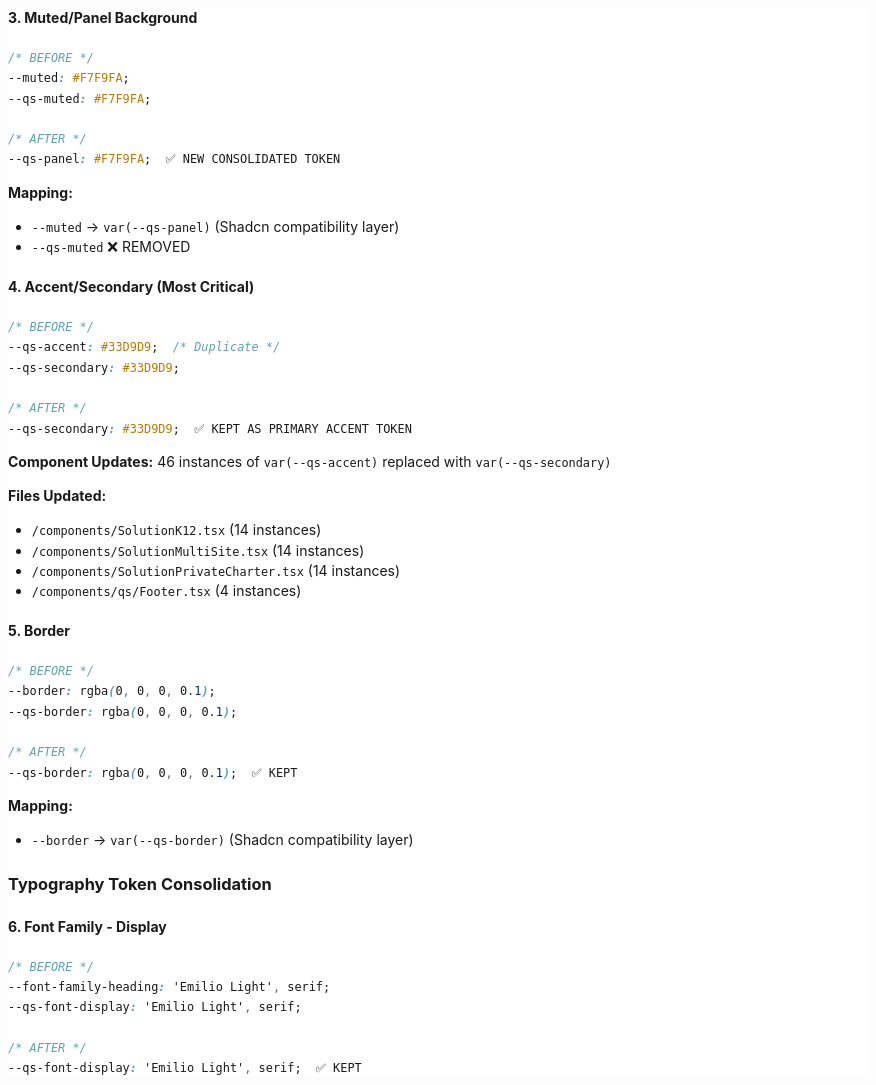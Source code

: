 #### 3. Muted/Panel Background
```css
/* BEFORE */
--muted: #F7F9FA;
--qs-muted: #F7F9FA;

/* AFTER */
--qs-panel: #F7F9FA;  ✅ NEW CONSOLIDATED TOKEN
```

**Mapping:**
- `--muted` → `var(--qs-panel)` (Shadcn compatibility layer)
- `--qs-muted` ❌ REMOVED

#### 4. Accent/Secondary (Most Critical)
```css
/* BEFORE */
--qs-accent: #33D9D9;  /* Duplicate */
--qs-secondary: #33D9D9;

/* AFTER */
--qs-secondary: #33D9D9;  ✅ KEPT AS PRIMARY ACCENT TOKEN
```

**Component Updates:** 46 instances of `var(--qs-accent)` replaced with `var(--qs-secondary)`

**Files Updated:**
- `/components/SolutionK12.tsx` (14 instances)
- `/components/SolutionMultiSite.tsx` (14 instances)
- `/components/SolutionPrivateCharter.tsx` (14 instances)
- `/components/qs/Footer.tsx` (4 instances)

#### 5. Border
```css
/* BEFORE */
--border: rgba(0, 0, 0, 0.1);
--qs-border: rgba(0, 0, 0, 0.1);

/* AFTER */
--qs-border: rgba(0, 0, 0, 0.1);  ✅ KEPT
```

**Mapping:**
- `--border` → `var(--qs-border)` (Shadcn compatibility layer)

### Typography Token Consolidation

#### 6. Font Family - Display
```css
/* BEFORE */
--font-family-heading: 'Emilio Light', serif;
--qs-font-display: 'Emilio Light', serif;

/* AFTER */
--qs-font-display: 'Emilio Light', serif;  ✅ KEPT
```
